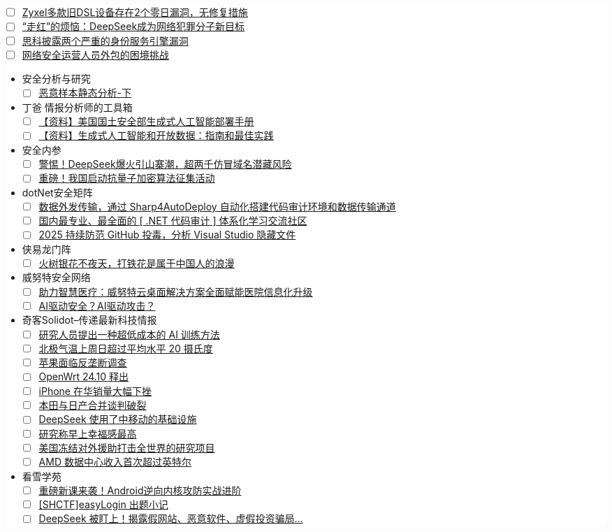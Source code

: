   - [ ] [Zyxel多款旧DSL设备存在2个零日漏洞，无修复措施](https://www.freebuf.com/news/421152.html)
  - [ ] [“走红”的烦恼：DeepSeek成为网络犯罪分子新目标](https://www.freebuf.com/articles/421148.html)
  - [ ] [思科披露两个严重的身份服务引擎漏洞](https://www.freebuf.com/articles/421143.html)
  - [ ] [网络安全运营人员外包的困境挑战](https://www.freebuf.com/articles/neopoints/421140.html)
- 安全分析与研究
  - [ ] [恶意样本静态分析-下](https://mp.weixin.qq.com/s?__biz=MzA4ODEyODA3MQ==&mid=2247490352&idx=1&sn=7a485e1264bc2f1a221a0822e46ac1c3&chksm=902fb418a7583d0e021ea3afdf35da7f40f854e0da47ef6a24f9439945d149739776e4429fc3&scene=58&subscene=0#rd)
- 丁爸 情报分析师的工具箱
  - [ ] [【资料】美国国土安全部生成式人工智能部署手册](https://mp.weixin.qq.com/s?__biz=MzI2MTE0NTE3Mw==&mid=2651148869&idx=1&sn=3eb79c7b6c4ec7a21dd483f975f0cd5b&chksm=f1af257fc6d8ac69d5596bc66e4f19da02274ec2526aa69efca3c3cf3440c270b2038b7497b6&scene=58&subscene=0#rd)
  - [ ] [【资料】生成式人工智能和开放数据：指南和最佳实践](https://mp.weixin.qq.com/s?__biz=MzI2MTE0NTE3Mw==&mid=2651148869&idx=2&sn=e31554327835c696b4cbf80e609a7800&chksm=f1af257fc6d8ac69876c69f2e873b1d5a6f041315816781b5b4c191e99fe5f2466c3cf3cd98a&scene=58&subscene=0#rd)
- 安全内参
  - [ ] [警惕！DeepSeek爆火引山寨潮，超两千仿冒域名潜藏风险](https://mp.weixin.qq.com/s?__biz=MzI4NDY2MDMwMw==&mid=2247513650&idx=1&sn=dc24fd555056860003945b1591774bf5&chksm=ebfaf112dc8d78049d6d2856742340b9d6b5d717af829124238f6bdb5f99cfcfd7d0c045561a&scene=58&subscene=0#rd)
  - [ ] [重磅！我国启动抗量子加密算法征集活动](https://mp.weixin.qq.com/s?__biz=MzI4NDY2MDMwMw==&mid=2247513650&idx=2&sn=187d868e3d8b42ebdf6bbe899d0c3f7c&chksm=ebfaf112dc8d780407ee15220ec7b4952723f63861264ee4a92a69a37879ee59c5d47a6ff1a1&scene=58&subscene=0#rd)
- dotNet安全矩阵
  - [ ] [数据外发传输，通过 Sharp4AutoDeploy 自动化搭建代码审计环境和数据传输通道](https://mp.weixin.qq.com/s?__biz=MzUyOTc3NTQ5MA==&mid=2247498762&idx=1&sn=129bcfb638a65164fddfcc7ea0bc9edd&chksm=fa5952e7cd2edbf19ad4da1947c3dadcefe4881a01886a0453a484f26aa659cf858d37145fa1&scene=58&subscene=0#rd)
  - [ ] [国内最专业、最全面的 [ .NET 代码审计 ] 体系化学习交流社区](https://mp.weixin.qq.com/s?__biz=MzUyOTc3NTQ5MA==&mid=2247498762&idx=2&sn=01e4042140a61c12ebc8206785c1697a&chksm=fa5952e7cd2edbf1d4667af1d2d8d9579f76a4a989633836f37a0c7e5cecfcb860b9a3f8054b&scene=58&subscene=0#rd)
  - [ ] [2025 持续防范 GitHub 投毒，分析 Visual Studio 隐藏文件](https://mp.weixin.qq.com/s?__biz=MzUyOTc3NTQ5MA==&mid=2247498762&idx=3&sn=3e2e284d8f779eab6c66039588873f5b&chksm=fa5952e7cd2edbf1e496e7e68248d5da1e4a9b9984300a94b366274c7e029523d9d5db3ee3ab&scene=58&subscene=0#rd)
- 侠易龙门阵
  - [ ] [火树银花不夜天，打铁花是属于中国人的浪漫](https://mp.weixin.qq.com/s?__biz=MzIxODYyNjczNA==&mid=2247483898&idx=1&sn=1a130c505f7abeecbfc6c541c7673c2d&chksm=97e6ee3ba091672da6678be08779356c5b1f811e025fd6679ec0e9e546192ad29cc89ee0ef6e&scene=58&subscene=0#rd)
- 威努特安全网络
  - [ ] [助力智慧医疗：威努特云桌面解决方案全面赋能医院信息化升级](https://mp.weixin.qq.com/s?__biz=MzAwNTgyODU3NQ==&mid=2651130913&idx=1&sn=e210438ac23508ac6904964267887ba1&chksm=80e71691b7909f87383138672a330773adcf357df1989edba031c839cb16af7f027cb26284b7&scene=58&subscene=0#rd)
  - [ ] [AI驱动安全？AI驱动攻击？](https://mp.weixin.qq.com/s?__biz=MzAwNTgyODU3NQ==&mid=2651130896&idx=1&sn=56f5061d64574605a7ad3cfddd8f5388&chksm=80e716a0b7909fb62b48eb3c1c40894c389de8c832c4551259d6f723e772afe0f0d90fe76bb9&scene=58&subscene=0#rd)
- 奇客Solidot–传递最新科技情报
  - [ ] [研究人员提出一种超低成本的 AI 训练方法](https://www.solidot.org/story?sid=80489)
  - [ ] [北极气温上周日超过平均水平 20 摄氏度](https://www.solidot.org/story?sid=80488)
  - [ ] [苹果面临反垄断调查](https://www.solidot.org/story?sid=80487)
  - [ ] [OpenWrt 24.10 释出](https://www.solidot.org/story?sid=80486)
  - [ ] [iPhone 在华销量大幅下挫](https://www.solidot.org/story?sid=80485)
  - [ ] [本田与日产合并谈判破裂](https://www.solidot.org/story?sid=80484)
  - [ ] [DeepSeek 使用了中移动的基础设施](https://www.solidot.org/story?sid=80483)
  - [ ] [研究称早上幸福感最高](https://www.solidot.org/story?sid=80482)
  - [ ] [美国冻结对外援助打击全世界的研究项目](https://www.solidot.org/story?sid=80481)
  - [ ] [AMD 数据中心收入首次超过英特尔](https://www.solidot.org/story?sid=80480)
- 看雪学苑
  - [ ] [重磅新课来袭！Android逆向内核攻防实战进阶](https://mp.weixin.qq.com/s?__biz=MjM5NTc2MDYxMw==&mid=2458589327&idx=1&sn=2aef91298bedb613705f20846e3d3c10&chksm=b18c280586fba113927b3368ea98c1f8d88a1fa72538f398dbae295bc9a6b50229c6ccbd9bb4&scene=58&subscene=0#rd)
  - [ ] [[SHCTF]easyLogin 出题小记](https://mp.weixin.qq.com/s?__biz=MjM5NTc2MDYxMw==&mid=2458589327&idx=2&sn=163feb4414326003fc3f84b95ee8b8f6&chksm=b18c280586fba11395ed4f42ce23bd939ce52fd80208ef328b6c4ceb597e9f41b69b9776a33d&scene=58&subscene=0#rd)
  - [ ] [DeepSeek 被盯上！揭露假网站、恶意软件、虚假投资骗局...](https://mp.weixin.qq.com/s?__biz=MjM5NTc2MDYxMw==&mid=2458589327&idx=3&sn=5382ebc44dc11d400662237938827abb&chksm=b18c280586fba11393e53147645ff53de42f8adb151f03b8267814193a3a3b26d55f24987082&scene=58&subscene=0#rd)
